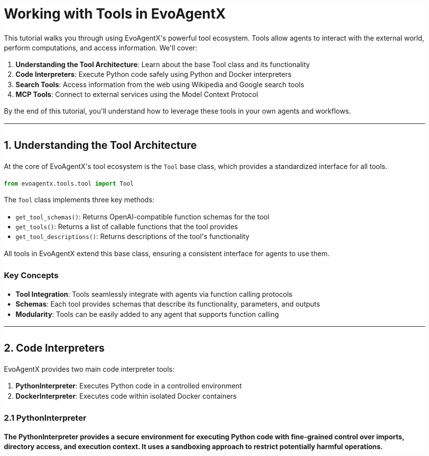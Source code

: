 # Working with Tools in EvoAgentX

This tutorial walks you through using EvoAgentX's powerful tool ecosystem. Tools allow agents to interact with the external world, perform computations, and access information. We'll cover:

1. **Understanding the Tool Architecture**: Learn about the base Tool class and its functionality
2. **Code Interpreters**: Execute Python code safely using Python and Docker interpreters
3. **Search Tools**: Access information from the web using Wikipedia and Google search tools
4. **MCP Tools**: Connect to external services using the Model Context Protocol

By the end of this tutorial, you'll understand how to leverage these tools in your own agents and workflows.

---

## 1. Understanding the Tool Architecture

At the core of EvoAgentX's tool ecosystem is the `Tool` base class, which provides a standardized interface for all tools. 

```python
from evoagentx.tools.tool import Tool
```

The `Tool` class implements three key methods:

- `get_tool_schemas()`: Returns OpenAI-compatible function schemas for the tool
- `get_tools()`: Returns a list of callable functions that the tool provides
- `get_tool_descriptions()`: Returns descriptions of the tool's functionality

All tools in EvoAgentX extend this base class, ensuring a consistent interface for agents to use them.

### Key Concepts

- **Tool Integration**: Tools seamlessly integrate with agents via function calling protocols
- **Schemas**: Each tool provides schemas that describe its functionality, parameters, and outputs
- **Modularity**: Tools can be easily added to any agent that supports function calling

---

## 2. Code Interpreters

EvoAgentX provides two main code interpreter tools:

1. **PythonInterpreter**: Executes Python code in a controlled environment
2. **DockerInterpreter**: Executes code within isolated Docker containers

### 2.1 PythonInterpreter

**The PythonInterpreter provides a secure environment for executing Python code with fine-grained control over imports, directory access, and execution context. It uses a sandboxing approach to restrict potentially harmful operations.**
